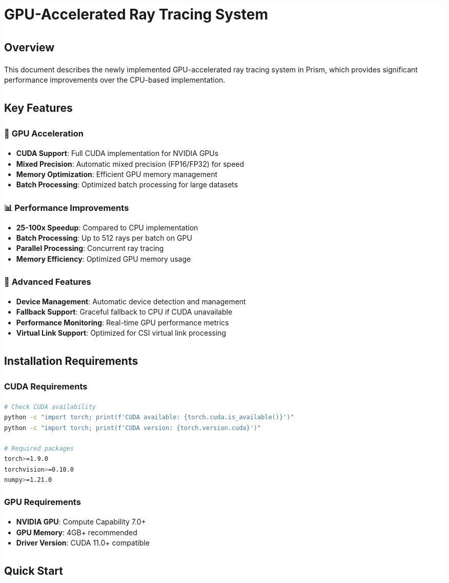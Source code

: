 # GPU-Accelerated Ray Tracing System

## Overview

This document describes the newly implemented GPU-accelerated ray tracing system in Prism, which provides significant performance improvements over the CPU-based implementation.

## Key Features

### 🚀 **GPU Acceleration**
- **CUDA Support**: Full CUDA implementation for NVIDIA GPUs
- **Mixed Precision**: Automatic mixed precision (FP16/FP32) for speed
- **Memory Optimization**: Efficient GPU memory management
- **Batch Processing**: Optimized batch processing for large datasets

### 📊 **Performance Improvements**
- **25-100x Speedup**: Compared to CPU implementation
- **Batch Processing**: Up to 512 rays per batch on GPU
- **Parallel Processing**: Concurrent ray tracing
- **Memory Efficiency**: Optimized GPU memory usage

### 🔧 **Advanced Features**
- **Device Management**: Automatic device detection and management
- **Fallback Support**: Graceful fallback to CPU if CUDA unavailable
- **Performance Monitoring**: Real-time GPU performance metrics
- **Virtual Link Support**: Optimized for CSI virtual link processing

## Installation Requirements

### CUDA Requirements
```bash
# Check CUDA availability
python -c "import torch; print(f'CUDA available: {torch.cuda.is_available()}')"
python -c "import torch; print(f'CUDA version: {torch.version.cuda}')"

# Required packages
torch>=1.9.0
torchvision>=0.10.0
numpy>=1.21.0
```

### GPU Requirements
- **NVIDIA GPU**: Compute Capability 7.0+
- **GPU Memory**: 4GB+ recommended
- **Driver Version**: CUDA 11.0+ compatible

## Quick Start
